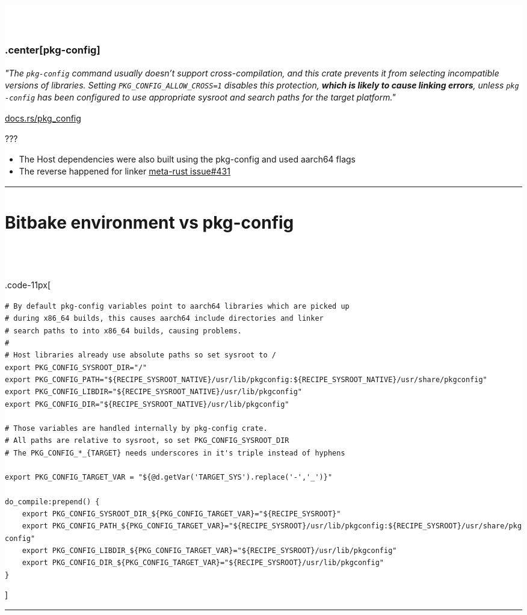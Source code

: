 <br>
<br>

### .center[pkg-config]

_"The `pkg-config` command usually doesn’t support cross-compilation, and this
crate prevents it from selecting incompatible versions of libraries. Setting
`PKG_CONFIG_ALLOW_CROSS=1` disables this protection,
**which is likely to cause linking errors**, unless `pkg-config` has been
configured to use appropriate sysroot and search paths for the target platform."_

[docs.rs/pkg_config](https://docs.rs/pkg-config/latest/pkg_config/)

???

- The Host dependencies were also built using the pkg-config and used aarch64
flags
- The reverse happened for linker
[meta-rust issue#431](https://github.com/meta-rust/meta-rust/issues/431)

---

# Bitbake environment vs pkg-config

<br>
<br>

.code-11px[
```bitbake
# By default pkg-config variables point to aarch64 libraries which are picked up
# during x86_64 builds, this causes aarch64 include directories and linker
# search paths to into x86_64 builds, causing problems.
#
# Host libraries already use absolute paths so set sysroot to /
export PKG_CONFIG_SYSROOT_DIR="/"
export PKG_CONFIG_PATH="${RECIPE_SYSROOT_NATIVE}/usr/lib/pkgconfig:${RECIPE_SYSROOT_NATIVE}/usr/share/pkgconfig"
export PKG_CONFIG_LIBDIR="${RECIPE_SYSROOT_NATIVE}/usr/lib/pkgconfig"
export PKG_CONFIG_DIR="${RECIPE_SYSROOT_NATIVE}/usr/lib/pkgconfig"

# Those variables are handled internally by pkg-config crate.
# All paths are relative to sysroot, so set PKG_CONFIG_SYSROOT_DIR
# The PKG_CONFIG_*_{TARGET} needs underscores in it's triple instead of hyphens

export PKG_CONFIG_TARGET_VAR = "${@d.getVar('TARGET_SYS').replace('-','_')}"

do_compile:prepend() {
    export PKG_CONFIG_SYSROOT_DIR_${PKG_CONFIG_TARGET_VAR}="${RECIPE_SYSROOT}"
    export PKG_CONFIG_PATH_${PKG_CONFIG_TARGET_VAR}="${RECIPE_SYSROOT}/usr/lib/pkgconfig:${RECIPE_SYSROOT}/usr/share/pkgconfig"
    export PKG_CONFIG_LIBDIR_${PKG_CONFIG_TARGET_VAR}="${RECIPE_SYSROOT}/usr/lib/pkgconfig"
    export PKG_CONFIG_DIR_${PKG_CONFIG_TARGET_VAR}="${RECIPE_SYSROOT}/usr/lib/pkgconfig"
}
```
]

---
